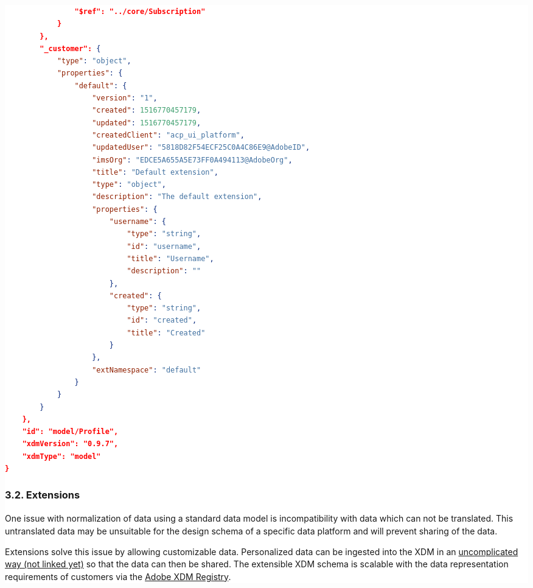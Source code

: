 ```JSON
                "$ref": "../core/Subscription"
            }
        },
        "_customer": {
            "type": "object",
            "properties": {
                "default": {
                    "version": "1",
                    "created": 1516770457179,
                    "updated": 1516770457179,
                    "createdClient": "acp_ui_platform",
                    "updatedUser": "5818D82F54ECF25C0A4C86E9@AdobeID",
                    "imsOrg": "EDCE5A655A5E73FF0A494113@AdobeOrg",
                    "title": "Default extension",
                    "type": "object",
                    "description": "The default extension",
                    "properties": {
                        "username": {
                            "type": "string",
                            "id": "username",
                            "title": "Username",
                            "description": ""
                        },
                        "created": {
                            "type": "string",
                            "id": "created",
                            "title": "Created"
                        }
                    },
                    "extNamespace": "default"
                }
            }
        }
    },
    "id": "model/Profile",
    "xdmVersion": "0.9.7",
    "xdmType": "model"
}
```

### 3.2. Extensions

One issue with normalization of data using a standard data model is incompatibility with data which can not be translated. This untranslated data may be unsuitable for the design schema of a specific data platform and will prevent sharing of the data.

Extensions solve this issue by allowing customizable data. Personalized data can be ingested into the XDM in an [uncomplicated way (not linked yet)](https://git.corp.adobe.com/experience-platform/documentation/blob/3e423446f4263e358e20d4528b6c291ffed831c9/api-specification/markdown/narrative/technical_overview/ingest_architectural_overview/ingest_architectural_overview.md) so that the data can then be shared. The extensible XDM schema is scalable with the data representation requirements of customers via the [Adobe XDM Registry](https://github.com/adobe/xdm/blob/master/docs/reference/README.md).

